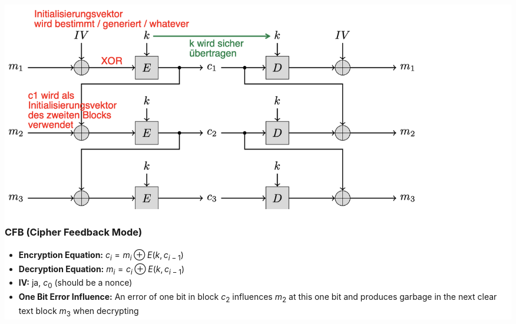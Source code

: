 
<img src="img\cbc.png" style="width:700px;"/>  


### CFB (Cipher Feedback Mode)
- **Encryption Equation:** $c_{i} = m_{i} \oplus E(k, c_{i-1})$
- **Decryption Equation:** $m_{i} = c_{i} \oplus E(k, c_{i-1})$
- **IV:** ja, $c_{0}$ (should be a nonce)
- **One Bit Error Influence:** An error of one bit in block $c_{2}$ influences $m_{2}$ at this one bit and produces garbage in the next clear text block $m_{3}$ when decrypting

